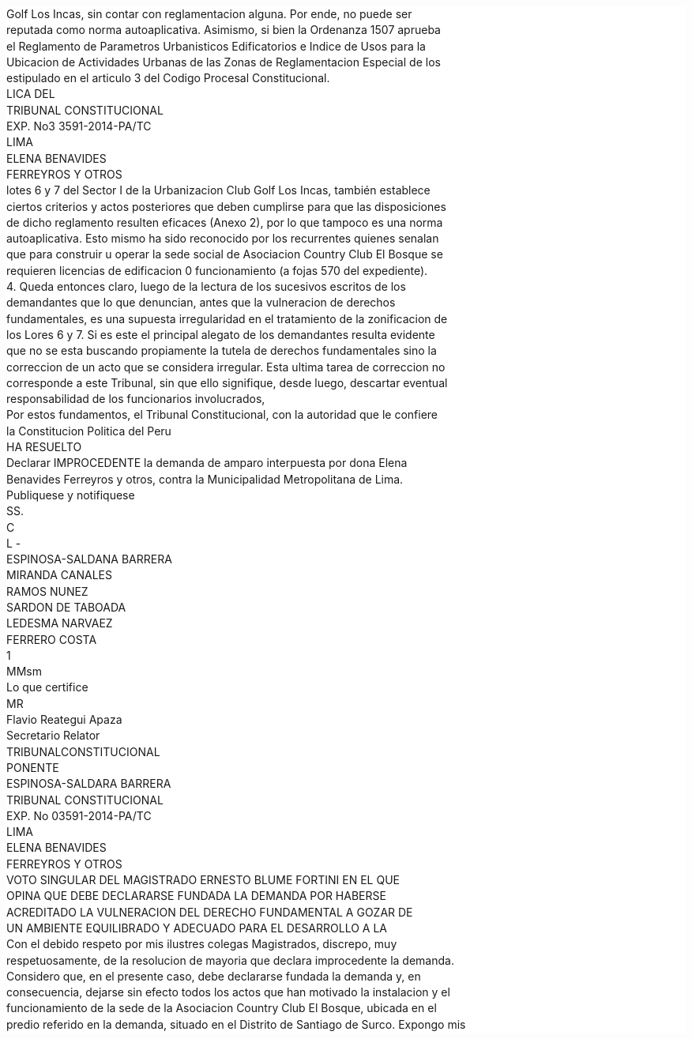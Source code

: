 Golf Los Incas, sin contar con reglamentacion alguna. Por ende, no puede ser  
reputada como norma autoaplicativa. Asimismo, si bien la Ordenanza 1507 aprueba  
el Reglamento de Parametros Urbanisticos Edificatorios e Indice de Usos para la  
Ubicacion de Actividades Urbanas de las Zonas de Reglamentacion Especial de los  
estipulado en el articulo 3 del Codigo Procesal Constitucional.  
LICA DEL  
TRIBUNAL CONSTITUCIONAL  
EXP. No3 3591-2014-PA/TC  
LIMA  
ELENA BENAVIDES  
FERREYROS Y OTROS  
lotes 6 y 7 del Sector I de la Urbanizacion Club Golf Los Incas, también establece  
ciertos criterios y actos posteriores que deben cumplirse para que las disposiciones  
de dicho reglamento resulten eficaces (Anexo 2), por lo que tampoco es una norma  
autoaplicativa. Esto mismo ha sido reconocido por los recurrentes quienes senalan  
que para construir u operar la sede social de Asociacion Country Club El Bosque se  
requieren licencias de edificacion 0 funcionamiento (a fojas 570 del expediente).  
4. Queda entonces claro, luego de la lectura de los sucesivos escritos de los  
demandantes que lo que denuncian, antes que la vulneracion de derechos  
fundamentales, es una supuesta irregularidad en el tratamiento de la zonificacion de  
los Lores 6 y 7. Si es este el principal alegato de los demandantes resulta evidente  
que no se esta buscando propiamente la tutela de derechos fundamentales sino la  
correccion de un acto que se considera irregular. Esta ultima tarea de correccion no  
corresponde a este Tribunal, sin que ello signifique, desde luego, descartar eventual  
responsabilidad de los funcionarios involucrados,  
Por estos fundamentos, el Tribunal Constitucional, con la autoridad que le confiere  
la Constitucion Politica del Peru  
HA RESUELTO  
Declarar IMPROCEDENTE la demanda de amparo interpuesta por dona Elena  
Benavides Ferreyros y otros, contra la Municipalidad Metropolitana de Lima.  
Publiquese y notifiquese  
SS.  
C  
L -  
ESPINOSA-SALDANA BARRERA  
MIRANDA CANALES  
RAMOS NUNEZ  
SARDON DE TABOADA  
LEDESMA NARVAEZ  
FERRERO COSTA  
1  
MMsm  
Lo que certifice  
MR  
Flavio Reategui Apaza  
Secretario Relator  
TRIBUNALCONSTITUCIONAL  
PONENTE  
ESPINOSA-SALDARA BARRERA  
TRIBUNAL CONSTITUCIONAL  
EXP. No 03591-2014-PA/TC  
LIMA  
ELENA BENAVIDES  
FERREYROS Y OTROS  
VOTO SINGULAR DEL MAGISTRADO ERNESTO BLUME FORTINI EN EL QUE  
OPINA QUE DEBE DECLARARSE FUNDADA LA DEMANDA POR HABERSE  
ACREDITADO LA VULNERACION DEL DERECHO FUNDAMENTAL A GOZAR DE  
UN AMBIENTE EQUILIBRADO Y ADECUADO PARA EL DESARROLLO A LA  
Con el debido respeto por mis ilustres colegas Magistrados, discrepo, muy  
respetuosamente, de la resolucion de mayoria que declara improcedente la demanda.  
Considero que, en el presente caso, debe declararse fundada la demanda y, en  
consecuencia, dejarse sin efecto todos los actos que han motivado la instalacion y el  
funcionamiento de la sede de la Asociacion Country Club El Bosque, ubicada en el  
predio referido en la demanda, situado en el Distrito de Santiago de Surco. Expongo mis  